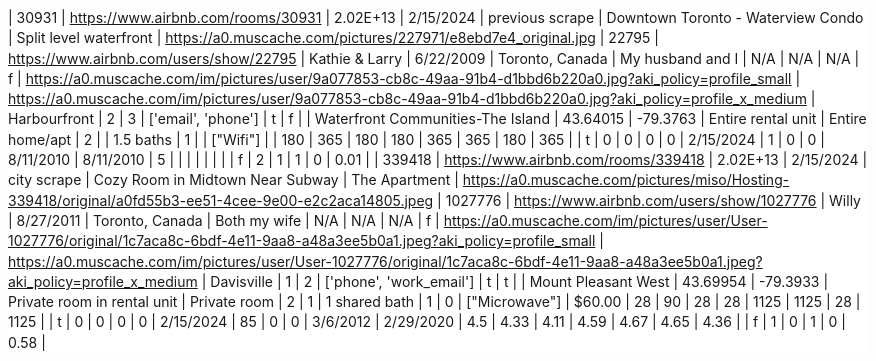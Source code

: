 | 30931  | https://www.airbnb.com/rooms/30931  | 2.02E+13  | 2/15/2024    | previous scrape | Downtown Toronto - Waterview Condo                 | Split level waterfront                                                                                                                                                                                                                                                                                                      | https://a0.muscache.com/pictures/227971/e8ebd7e4_original.jpg                                           | 22795                                                                                                   | https://www.airbnb.com/users/show/22795   | Kathie & Larry                            | 6/22/2009             | Toronto, Canada   | My husband and I  | N/A                                                                     | N/A                | N/A                | f                                                                                                     | https://a0.muscache.com/im/pictures/user/9a077853-cb8c-49aa-91b4-d1bbd6b220a0.jpg?aki_policy=profile_small                        | https://a0.muscache.com/im/pictures/user/9a077853-cb8c-49aa-91b4-d1bbd6b220a0.jpg?aki_policy=profile_x_medium                        | Harbourfront                                                                                                  | 2                      | 3                   | ['email', 'phone']               | t                                | f                    |                          | Waterfront Communities-The Island | 43.64015                          | \-79.3763                    | Entire rental unit          | Entire home/apt       | 2               |           | 1.5 baths     | 1              |                | ["Wifi"]      |               | 180       | 365   | 180            | 180            | 365                    | 365                    | 180                    | 365                    |                        | t                      | 0                | 0                | 0               | 0               | 2/15/2024       | 1                | 0                     | 0                 | 8/11/2010             | 8/11/2010              | 5            |             |                      |                        |                           |                       |                             |                        | f                   | 2       | 1                | 1                              | 0                                           | 0.01                                         |
| 339418 | https://www.airbnb.com/rooms/339418 | 2.02E+13  | 2/15/2024    | city scrape     | Cozy Room in Midtown Near Subway                   | The Apartment                                                                                                                                                                                                                                                                                                               | https://a0.muscache.com/pictures/miso/Hosting-339418/original/a0fd55b3-ee51-4cee-9e00-e2c2aca14805.jpeg | 1027776                                                                                                 | https://www.airbnb.com/users/show/1027776 | Willy                                     | 8/27/2011             | Toronto, Canada   | Both my wife      | N/A                                                                     | N/A                | N/A                | f                                                                                                     | https://a0.muscache.com/im/pictures/user/User-1027776/original/1c7aca8c-6bdf-4e11-9aa8-a48a3ee5b0a1.jpeg?aki_policy=profile_small | https://a0.muscache.com/im/pictures/user/User-1027776/original/1c7aca8c-6bdf-4e11-9aa8-a48a3ee5b0a1.jpeg?aki_policy=profile_x_medium | Davisville                                                                                                    | 1                      | 2                   | ['phone', 'work_email']          | t                                | t                    |                          | Mount Pleasant West               | 43.69954                          | \-79.3933                    | Private room in rental unit | Private room          | 2               | 1         | 1 shared bath | 1              | 0              | ["Microwave"] | $60.00        | 28        | 90    | 28             | 28             | 1125                   | 1125                   | 28                     | 1125                   |                        | t                      | 0                | 0                | 0               | 0               | 2/15/2024       | 85               | 0                     | 0                 | 3/6/2012              | 2/29/2020              | 4.5          | 4.33        | 4.11                 | 4.59                   | 4.67                      | 4.65                  | 4.36                        |                        | f                   | 1       | 0                | 1                              | 0                                           | 0.58                                         |